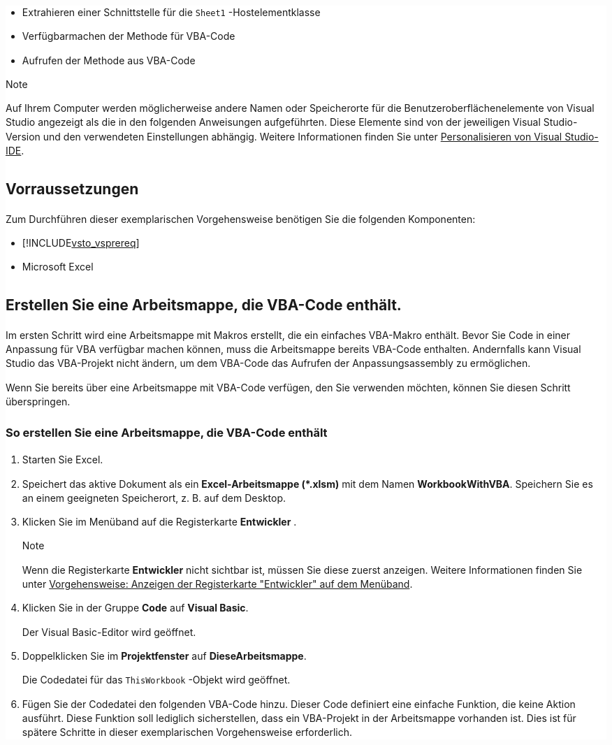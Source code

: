 - Extrahieren einer Schnittstelle für die `Sheet1` -Hostelementklasse

- Verfügbarmachen der Methode für VBA-Code

- Aufrufen der Methode aus VBA-Code

> [!NOTE]
> Auf Ihrem Computer werden möglicherweise andere Namen oder Speicherorte für die Benutzeroberflächenelemente von Visual Studio angezeigt als die in den folgenden Anweisungen aufgeführten. Diese Elemente sind von der jeweiligen Visual Studio-Version und den verwendeten Einstellungen abhängig. Weitere Informationen finden Sie unter [Personalisieren von Visual Studio-IDE](../ide/personalizing-the-visual-studio-ide.md).

## <a name="prerequisites"></a>Vorraussetzungen
 Zum Durchführen dieser exemplarischen Vorgehensweise benötigen Sie die folgenden Komponenten:

- [!INCLUDE[vsto_vsprereq](../vsto/includes/vsto-vsprereq-md.md)]

- Microsoft Excel

## <a name="create-a-workbook-that-contains-vba-code"></a>Erstellen Sie eine Arbeitsmappe, die VBA-Code enthält.
 Im ersten Schritt wird eine Arbeitsmappe mit Makros erstellt, die ein einfaches VBA-Makro enthält. Bevor Sie Code in einer Anpassung für VBA verfügbar machen können, muss die Arbeitsmappe bereits VBA-Code enthalten. Andernfalls kann Visual Studio das VBA-Projekt nicht ändern, um dem VBA-Code das Aufrufen der Anpassungsassembly zu ermöglichen.

 Wenn Sie bereits über eine Arbeitsmappe mit VBA-Code verfügen, den Sie verwenden möchten, können Sie diesen Schritt überspringen.

### <a name="to-create-a-workbook-that-contains-vba-code"></a>So erstellen Sie eine Arbeitsmappe, die VBA-Code enthält

1. Starten Sie Excel.

2. Speichert das aktive Dokument als ein **Excel-Arbeitsmappe (\*.xlsm)** mit dem Namen **WorkbookWithVBA**. Speichern Sie es an einem geeigneten Speicherort, z. B. auf dem Desktop.

3. Klicken Sie im Menüband auf die Registerkarte **Entwickler** .

    > [!NOTE]
    > Wenn die Registerkarte **Entwickler** nicht sichtbar ist, müssen Sie diese zuerst anzeigen. Weitere Informationen finden Sie unter [Vorgehensweise: Anzeigen der Registerkarte "Entwickler" auf dem Menüband](../vsto/how-to-show-the-developer-tab-on-the-ribbon.md).

4. Klicken Sie in der Gruppe **Code** auf **Visual Basic**.

     Der Visual Basic-Editor wird geöffnet.

5. Doppelklicken Sie im **Projektfenster** auf **DieseArbeitsmappe**.

     Die Codedatei für das `ThisWorkbook` -Objekt wird geöffnet.

6. Fügen Sie der Codedatei den folgenden VBA-Code hinzu. Dieser Code definiert eine einfache Funktion, die keine Aktion ausführt. Diese Funktion soll lediglich sicherstellen, dass ein VBA-Projekt in der Arbeitsmappe vorhanden ist. Dies ist für spätere Schritte in dieser exemplarischen Vorgehensweise erforderlich.
